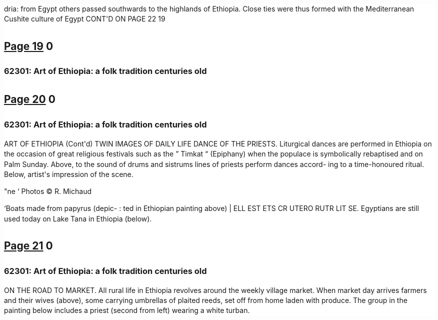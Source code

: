dria: from Egypt others passed southwards to the highlands of Ethiopia. 
Close ties were thus formed with the Mediterranean Cushite culture of Egypt 
CONT'D ON PAGE 22 
19

## [Page 19](https://demo.humlab.umu.se/courier/062313engo.pdf#page=19) 0

### 62301: Art of Ethiopia: a folk tradition centuries old

## [Page 20](https://demo.humlab.umu.se/courier/062313engo.pdf#page=20) 0

### 62301: Art of Ethiopia: a folk tradition centuries old

ART OF ETHIOPIA (Cont'd) 
TWIN 
IMAGES 
OF 
DAILY 
LIFE 
DANCE OF THE PRIESTS. Liturgical dances are performed in Ethiopia on 
the occasion of great religious festivals such as the ” Timkat “ (Epiphany) when 
the populace is symbolically rebaptised and on Palm Sunday. Above, to 
the sound of drums and sistrums lines of priests perform dances accord- 
ing to a time-honoured ritual. Below, artist's impression of the scene. 
 
   
  "ne ‘ 
Photos © R. Michaud 
  
‘Boats made from papyrus (depic- : 
ted in Ethiopian painting above) | 
ELL EST ETS CR UTERO RUTR LIT SE. 
Egyptians are still used today on 
Lake Tana in Ethiopia (below). 
 

## [Page 21](https://demo.humlab.umu.se/courier/062313engo.pdf#page=21) 0

### 62301: Art of Ethiopia: a folk tradition centuries old

  
  
ON THE ROAD TO MARKET. All rural life in Ethiopia revolves around the weekly village market. When market 
day arrives farmers and their wives (above), some carrying umbrellas of plaited reeds, set off from home laden 
with produce. The group in the painting below includes a priest (second from left) wearing a white turban. 
  